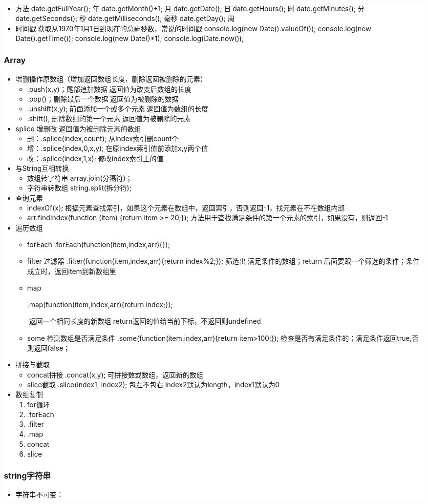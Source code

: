 * 方法
  date.getFullYear();    年
  date.getMonth()+1; 月
  date.getDate();  日
  date.getHours();  时
  date.getMinutes(); 分
  date.getSeconds(); 秒
  date.getMilliseconds(); 毫秒
  date.getDay();  周
* 时间戳
  获取从1970年1月1日到现在的总毫秒数，常说的时间戳
    console.log(new Date().valueOf());
    console.log(new Date().getTime());
    console.log(new Date()*1);
    console.log(Date.now());
### Array
* 增删操作原数组（增加返回数组长度，删除返回被删除的元素）
  * .push(x,y)；尾部追加数据 返回值为改变后数组的长度
  * .pop()；删除最后一个数据 返回值为被删除的数据
  * .unshift(x,y); 前面添加一个或多个元素 返回值为数组的长度
  * .shift(); 删除数组的第一个元素 返回值为被删除的元素
* splice 增删改  返回值为被删除元素的数组
  * 删：.splice(index,count);  从index索引删count个
  * 增：.splice(index,0,x,y); 在原index索引值前添加x,y两个值
  * 改：.splice(index,1,x);    修改index索引上的值
* 与String互相转换
  * 数组转字符串  array.join(分隔符)；
  * 字符串转数组 string.split(拆分符);
* 查询元素
  * indexOf(x);
    	根据元素查找索引，如果这个元素在数组中，返回索引，否则返回-1，找元素在不在数组内部
  * arr.findIndex(function (item) {return item >= 20;});
    	方法用于查找满足条件的第一个元素的索引，如果没有，则返回-1
* 遍历数组
  * forEach
     .forEach(function(item,index,arr){});

  * filter 过滤器
     .filter(function(item,index,arr){return index%2;});
      	筛选出 满足条件的数组；return 后面要跟一个筛选的条件；条件成立时，返回item到新数组里

  * map 

     .map(function(item,index,arr){return index;});

     ​	返回一个相同长度的新数组  return返回的值给当前下标，不返回则undefined

  * some 检测数组是否满足条件
     .some(function(item,index,arr){return item>100;});
     ​	检查是否有满足条件的；满足条件返回true,否则返回false；
* 拼接与截取
  * concat拼接
    	.concat(x,y); 可拼接数或数组，返回新的数组
  * slice截取
    	.slice(index1, index2); 包左不包右    index2默认为length，index1默认为0
* 数组复制
  1. for循环
  2. .forEach
  3. .filter
  4. .map
  5. concat
  6. slice
### string字符串
* 字符串不可变：